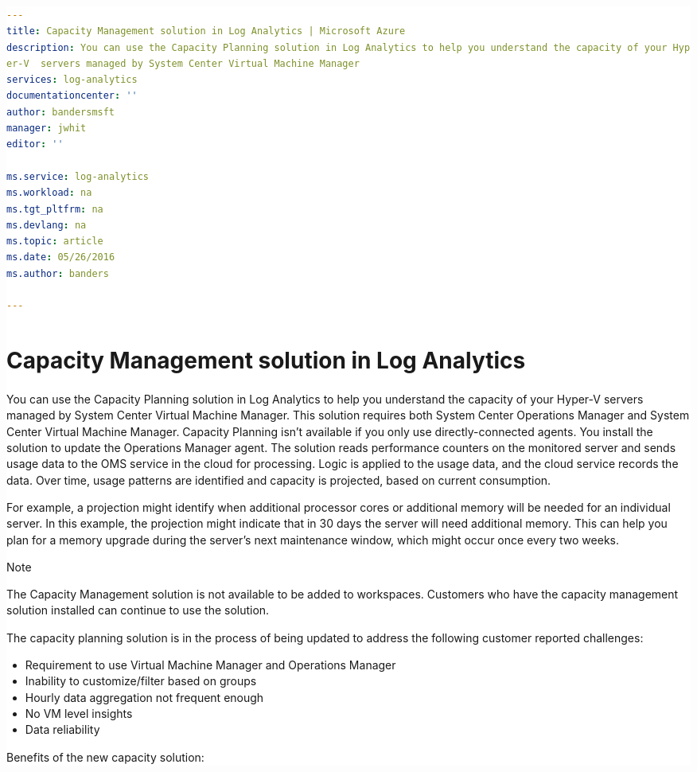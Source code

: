 ```yaml
---
title: Capacity Management solution in Log Analytics | Microsoft Azure
description: You can use the Capacity Planning solution in Log Analytics to help you understand the capacity of your Hyper-V  servers managed by System Center Virtual Machine Manager
services: log-analytics
documentationcenter: ''
author: bandersmsft
manager: jwhit
editor: ''

ms.service: log-analytics
ms.workload: na
ms.tgt_pltfrm: na
ms.devlang: na
ms.topic: article
ms.date: 05/26/2016
ms.author: banders

---
```

# Capacity Management solution in Log Analytics
You can use the Capacity Planning solution in Log Analytics to help you understand the capacity of your Hyper-V servers managed by System Center Virtual Machine Manager. This solution requires both System Center Operations Manager and System Center Virtual Machine Manager. Capacity Planning isn’t available if you only use directly-connected agents. You install the solution to update the Operations Manager agent. The solution reads performance counters on the monitored server and sends usage data to the OMS service in the cloud for processing. Logic is applied to the usage data, and the cloud service records the data. Over time, usage patterns are identified and capacity is projected, based on current consumption.

For example, a projection might identify when additional processor cores or additional memory will be needed for an individual server. In this example, the projection might indicate that in 30 days the server will need additional memory. This can help you plan for a memory upgrade during the server’s next maintenance window, which might occur once every two weeks.

> [!NOTE]
> The Capacity Management solution is not available to be added to workspaces. Customers who have the capacity management solution installed can continue to use the solution.  
> 
> 

The capacity planning solution is in the process of being updated to address the following customer reported challenges:

* Requirement to use Virtual Machine Manager and Operations Manager
* Inability to customize/filter based on groups
* Hourly data aggregation not frequent enough
* No VM level insights
* Data reliability

Benefits of the new capacity solution:
